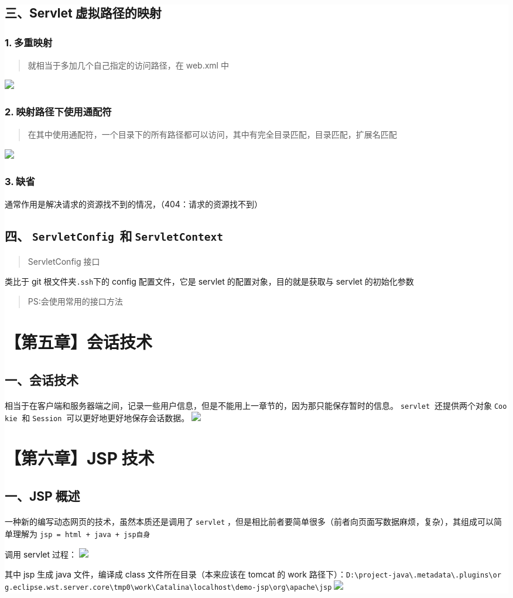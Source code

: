 ```java
```

## 三、Servlet 虚拟路径的映射

### 1. 多重映射

> 就相当于多加几个自己指定的访问路径，在 web.xml 中

![](https://cdn.nlark.com/yuque/0/2020/png/1484158/1598670486704-cb7b6356-6317-47d3-85c4-a27582c41121.png#align=left&display=inline&height=221&margin=%5Bobject%20Object%5D&originHeight=455&originWidth=1003&size=0&status=done&style=shadow&width=487)

### 2. 映射路径下使用通配符

> 在其中使用通配符，一个目录下的所有路径都可以访问，其中有完全目录匹配，目录匹配，扩展名匹配

![](https://cdn.nlark.com/yuque/0/2020/png/1484158/1598670487060-fa223535-eabd-40c6-bf7e-088fc77c9c87.png#align=left&display=inline&height=92&margin=%5Bobject%20Object%5D&originHeight=106&originWidth=568&size=0&status=done&style=shadow&width=493)

### 3. 缺省

通常作用是解决请求的资源找不到的情况，（404：请求的资源找不到）

## 四、 `ServletConfig`  和 `ServletContext` 

> ServletConfig 接口

类比于 git 根文件夹`.ssh`下的 config 配置文件，它是 servlet 的配置对象，目的就是获取与 servlet 的初始化参数

> PS:会使用常用的接口方法

# 【第五章】会话技术

## 一、会话技术

相当于在客户端和服务器端之间，记录一些用户信息，但是不能用上一章节的，因为那只能保存暂时的信息。 `servlet`  还提供两个对象 `Cookie`  和 `Session`  可以更好地更好地保存会话数据。
![](https://cdn.nlark.com/yuque/0/2020/png/1484158/1598670565525-6a2b8b74-4105-447a-95ba-034020c747fe.png#align=left&display=inline&height=117&margin=%5Bobject%20Object%5D&originHeight=215&originWidth=1105&size=0&status=done&style=shadow&width=601)

# 【第六章】JSP 技术

## 一、JSP 概述

一种新的编写动态网页的技术，虽然本质还是调用了 `servlet` ，但是相比前者要简单很多（前者向页面写数据麻烦，复杂），其组成可以简单理解为
`jsp = html + java + jsp自身`

调用 servlet 过程：
![](https://cdn.nlark.com/yuque/0/2020/png/1484158/1598670585374-60fc5166-cb3c-433e-9794-bae3778a3cd8.png#align=left&display=inline&height=251&margin=%5Bobject%20Object%5D&originHeight=479&originWidth=910&size=0&status=done&style=shadow&width=477)

其中 jsp 生成 java 文件，编译成 class 文件所在目录（本来应该在 tomcat 的 work 路径下）：`D:\project-java\.metadata\.plugins\org.eclipse.wst.server.core\tmp0\work\Catalina\localhost\demo-jsp\org\apache\jsp`
![](https://cdn.nlark.com/yuque/0/2020/png/1484158/1598670585365-5f311403-0761-4643-aa17-931be713fc49.png#align=left&display=inline&height=71&margin=%5Bobject%20Object%5D&originHeight=71&originWidth=468&size=0&status=done&style=shadow&width=468)
